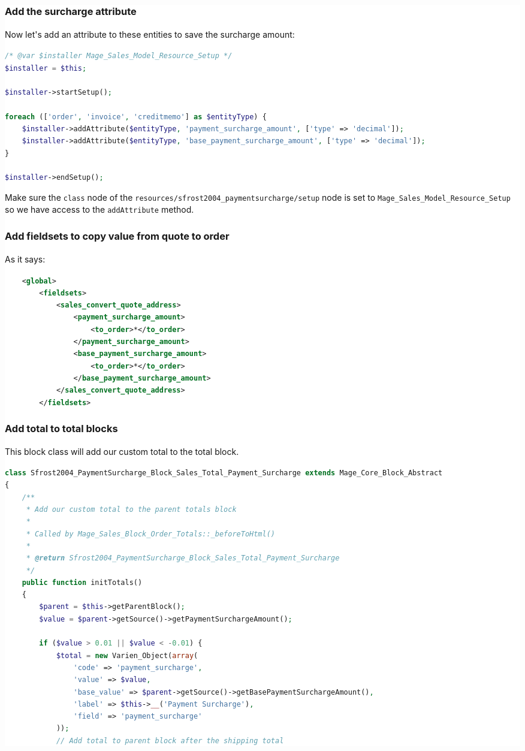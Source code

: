 ```php
```

### Add the surcharge attribute
Now let's add an attribute to these entities to save the surcharge amount:

```php
/* @var $installer Mage_Sales_Model_Resource_Setup */
$installer = $this;

$installer->startSetup();

foreach (['order', 'invoice', 'creditmemo'] as $entityType) {
	$installer->addAttribute($entityType, 'payment_surcharge_amount', ['type' => 'decimal']);
	$installer->addAttribute($entityType, 'base_payment_surcharge_amount', ['type' => 'decimal']);
}

$installer->endSetup();
```
Make sure the `class` node of the `resources/sfrost2004_paymentsurcharge/setup` node is set to `Mage_Sales_Model_Resource_Setup` so we have access to the `addAttribute` method.

### Add fieldsets to copy value from quote to order
As it says:
```xml
    <global>
        <fieldsets>
            <sales_convert_quote_address>
                <payment_surcharge_amount>
                    <to_order>*</to_order>
                </payment_surcharge_amount>
                <base_payment_surcharge_amount>
                    <to_order>*</to_order>
                </base_payment_surcharge_amount>
            </sales_convert_quote_address>
        </fieldsets>
```

### Add total to total blocks
This block class will add our custom total to the total block.
```php
class Sfrost2004_PaymentSurcharge_Block_Sales_Total_Payment_Surcharge extends Mage_Core_Block_Abstract
{
	/**
	 * Add our custom total to the parent totals block
	 * 
	 * Called by Mage_Sales_Block_Order_Totals::_beforeToHtml()
	 *
	 * @return Sfrost2004_PaymentSurcharge_Block_Sales_Total_Payment_Surcharge
	 */
	public function initTotals()
	{
		$parent = $this->getParentBlock();
		$value = $parent->getSource()->getPaymentSurchargeAmount();

		if ($value > 0.01 || $value < -0.01) {
			$total = new Varien_Object(array(
				'code' => 'payment_surcharge',
				'value' => $value,
				'base_value' => $parent->getSource()->getBasePaymentSurchargeAmount(),
				'label' => $this->__('Payment Surcharge'),
				'field' => 'payment_surcharge'
			));
			// Add total to parent block after the shipping total
```
